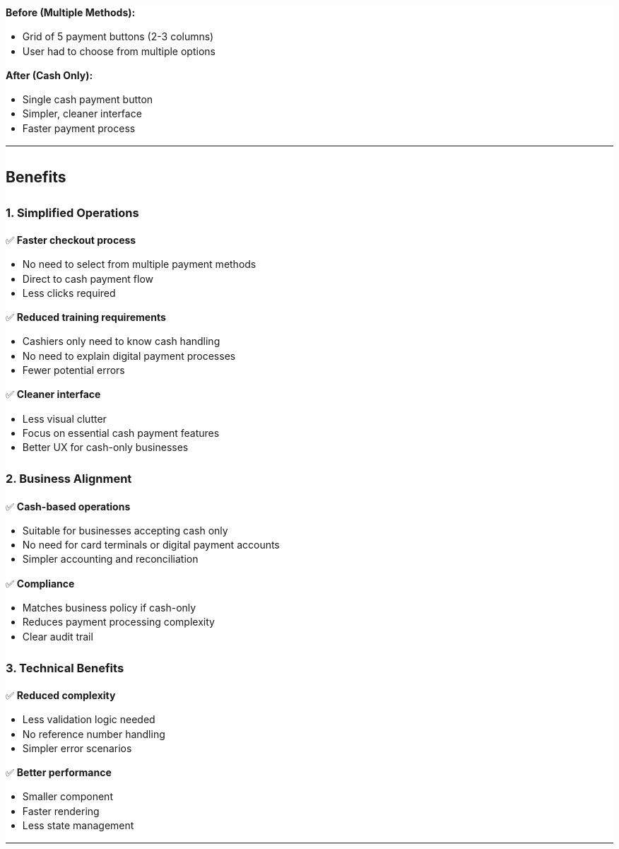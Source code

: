 **Before (Multiple Methods):**
- Grid of 5 payment buttons (2-3 columns)
- User had to choose from multiple options

**After (Cash Only):**
- Single cash payment button
- Simpler, cleaner interface
- Faster payment process

---

## Benefits

### 1. Simplified Operations
✅ **Faster checkout process**
- No need to select from multiple payment methods
- Direct to cash payment flow
- Less clicks required

✅ **Reduced training requirements**
- Cashiers only need to know cash handling
- No need to explain digital payment processes
- Fewer potential errors

✅ **Cleaner interface**
- Less visual clutter
- Focus on essential cash payment features
- Better UX for cash-only businesses

### 2. Business Alignment
✅ **Cash-based operations**
- Suitable for businesses accepting cash only
- No need for card terminals or digital payment accounts
- Simpler accounting and reconciliation

✅ **Compliance**
- Matches business policy if cash-only
- Reduces payment processing complexity
- Clear audit trail

### 3. Technical Benefits
✅ **Reduced complexity**
- Less validation logic needed
- No reference number handling
- Simpler error scenarios

✅ **Better performance**
- Smaller component
- Faster rendering
- Less state management

---
